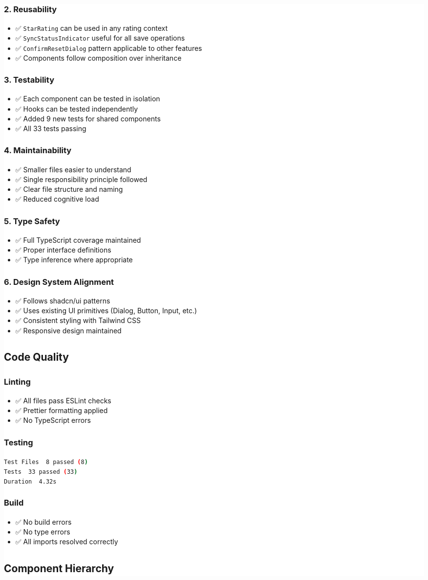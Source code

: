 ### 2. Reusability
- ✅ `StarRating` can be used in any rating context
- ✅ `SyncStatusIndicator` useful for all save operations
- ✅ `ConfirmResetDialog` pattern applicable to other features
- ✅ Components follow composition over inheritance

### 3. Testability
- ✅ Each component can be tested in isolation
- ✅ Hooks can be tested independently
- ✅ Added 9 new tests for shared components
- ✅ All 33 tests passing

### 4. Maintainability
- ✅ Smaller files easier to understand
- ✅ Single responsibility principle followed
- ✅ Clear file structure and naming
- ✅ Reduced cognitive load

### 5. Type Safety
- ✅ Full TypeScript coverage maintained
- ✅ Proper interface definitions
- ✅ Type inference where appropriate

### 6. Design System Alignment
- ✅ Follows shadcn/ui patterns
- ✅ Uses existing UI primitives (Dialog, Button, Input, etc.)
- ✅ Consistent styling with Tailwind CSS
- ✅ Responsive design maintained

## Code Quality

### Linting
- ✅ All files pass ESLint checks
- ✅ Prettier formatting applied
- ✅ No TypeScript errors

### Testing
```bash
Test Files  8 passed (8)
Tests  33 passed (33)
Duration  4.32s
```

### Build
- ✅ No build errors
- ✅ No type errors
- ✅ All imports resolved correctly

## Component Hierarchy
